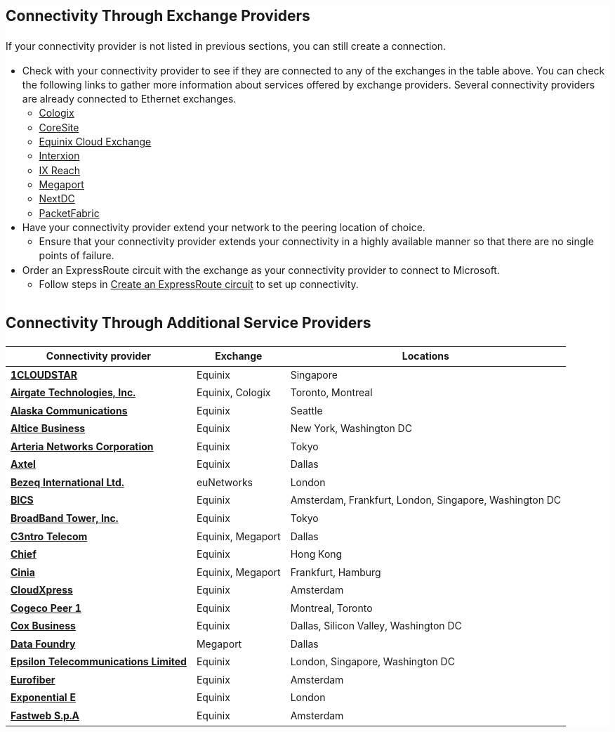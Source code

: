
## Connectivity Through Exchange Providers

If your connectivity provider is not listed in previous sections, you can still create a connection.

* Check with your connectivity provider to see if they are connected to any of the exchanges in the table above. You can check the following links to gather more information about services offered by exchange providers. Several connectivity providers are already connected to Ethernet exchanges.
  * [Cologix](http://www.cologix.com/)
  * [CoreSite](http://www.coresite.com/)
  * [Equinix Cloud Exchange](http://www.equinix.com/services/interconnection-connectivity/cloud-exchange/)
  * [Interxion](http://www.interxion.com/products/interconnection/cloud-connect/)
  * [IX Reach](https://www.ixreach.com/services/cloud-connectivity/microsoft-azure/)
  * [Megaport](https://www.megaport.com/services/microsoft-expressroute/)
  * [NextDC](http://www.nextdc.com/)
  * [PacketFabric](https://www.packetfabric.com/packetcor/microsoft-azure/) 
* Have your connectivity provider extend your network to the peering location of choice.
  * Ensure that your connectivity provider extends your connectivity in a highly available manner so that there are no single points of failure.
* Order an ExpressRoute circuit with the exchange as your connectivity provider to connect to Microsoft.
  * Follow steps in [Create an ExpressRoute circuit](expressroute-howto-circuit-classic.md) to set up connectivity.

## Connectivity Through Additional Service Providers

| **Connectivity provider** | **Exchange** | **Locations** |
| --- | --- | --- |
| **[1CLOUDSTAR](http://www.1cloudstar.com/service/cloudconnect-azure-expressroute/)** |Equinix |Singapore |
| **[Airgate Technologies, Inc.](http://airgate.ca/cloud-express/)** | Equinix, Cologix | Toronto, Montreal |
| **[Alaska Communications](http://www.alaskacommunications.com/For-Your-Business/Direct-Cloud-Service)** |Equinix |Seattle |
| **[Altice Business](https://golightpath.com/transport)** |Equinix |New York, Washington DC |
| **[Arteria Networks Corporation](https://www.arteria-net.com/business/service/cloud/sca/)** |Equinix |Tokyo |
| **[Axtel](http://alestra.mx/landing/expressrouteazure/)** |Equinix |Dallas|
| **[Bezeq International Ltd.](https://www.bezeqint.net/english)** | euNetworks | London |
| **[BICS](https://bics.com/bics-solutions-suite/cloud-connect/)** | Equinix | Amsterdam, Frankfurt, London, Singapore, Washington DC |
| **[BroadBand Tower, Inc.](http://www.bbtower.co.jp/product-service/data-center/network/dcconnect-for-azure/)** | Equinix | Tokyo |
| **[C3ntro Telecom](https://www.c3ntro.com/data/express-route)** | Equinix, Megaport | Dallas |
| **[Chief](https://www.chief.com.tw/dispPageBox/ct.aspx?ddsPageID=ENCLOUDSERVICE&dbid=4852937342)** | Equinix | Hong Kong |
| **[Cinia](https://www.cinia.fi/en/services/connectivity-services/direct-public-cloud-connection.html)** | Equinix, Megaport | Frankfurt, Hamburg |
| **[CloudXpress](https://www2.telenet.be/fr/business/produits-services/internet/cloudxpress/)** | Equinix | Amsterdam | 
| **[Cogeco Peer 1](https://www.cogecopeer1.com/en/)**| Equinix | Montreal, Toronto |
| **[Cox Business](https://www.cox.com/business/networking/cloud-connectivity.html)** | Equinix | Dallas, Silicon Valley, Washington DC | 
| **[Data Foundry](https://www.datafoundry.com/services/cloud-connect)** | Megaport | Dallas |
| **[Epsilon Telecommunications Limited](http://www.epsilontel.com/data-connectivity/cloud-access/)** | Equinix | London, Singapore, Washington DC |
| **[Eurofiber](https://eurofiber.nl/microsoft-azure/)** | Equinix | Amsterdam |
| **[Exponential E](http://www.exponential-e.com/services/connectivity-services/cloud-connect-exchange)** | Equinix | London |
| **[Fastweb S.p.A](http://www.fastweb.it/grandi-aziende/connessione-voce-e-wifi/scheda-prodotto/rete-privata-virtuale/)** | Equinix | Amsterdam |